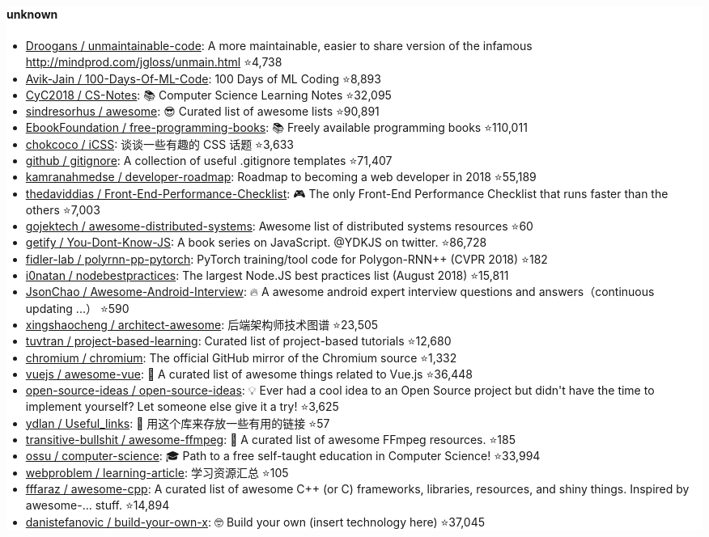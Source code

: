 #### unknown
* [Droogans / unmaintainable-code](https://github.com/Droogans/unmaintainable-code): A more maintainable, easier to share version of the infamous http://mindprod.com/jgloss/unmain.html :star:4,738
* [Avik-Jain / 100-Days-Of-ML-Code](https://github.com/Avik-Jain/100-Days-Of-ML-Code): 100 Days of ML Coding :star:8,893
* [CyC2018 / CS-Notes](https://github.com/CyC2018/CS-Notes): 📚
Computer Science Learning Notes :star:32,095
* [sindresorhus / awesome](https://github.com/sindresorhus/awesome): 😎
Curated list of awesome lists :star:90,891
* [EbookFoundation / free-programming-books](https://github.com/EbookFoundation/free-programming-books): 📚
Freely available programming books :star:110,011
* [chokcoco / iCSS](https://github.com/chokcoco/iCSS): 谈谈一些有趣的 CSS 话题 :star:3,633
* [github / gitignore](https://github.com/github/gitignore): A collection of useful .gitignore templates :star:71,407
* [kamranahmedse / developer-roadmap](https://github.com/kamranahmedse/developer-roadmap): Roadmap to becoming a web developer in 2018 :star:55,189
* [thedaviddias / Front-End-Performance-Checklist](https://github.com/thedaviddias/Front-End-Performance-Checklist): 🎮
The only Front-End Performance Checklist that runs faster than the others :star:7,003
* [gojektech / awesome-distributed-systems](https://github.com/gojektech/awesome-distributed-systems): Awesome list of distributed systems resources :star:60
* [getify / You-Dont-Know-JS](https://github.com/getify/You-Dont-Know-JS): A book series on JavaScript. @YDKJS on twitter. :star:86,728
* [fidler-lab / polyrnn-pp-pytorch](https://github.com/fidler-lab/polyrnn-pp-pytorch): PyTorch training/tool code for Polygon-RNN++ (CVPR 2018) :star:182
* [i0natan / nodebestpractices](https://github.com/i0natan/nodebestpractices): The largest Node.JS best practices list (August 2018) :star:15,811
* [JsonChao / Awesome-Android-Interview](https://github.com/JsonChao/Awesome-Android-Interview): 🔥
A awesome android expert interview questions and answers（continuous updating ...） :star:590
* [xingshaocheng / architect-awesome](https://github.com/xingshaocheng/architect-awesome): 后端架构师技术图谱 :star:23,505
* [tuvtran / project-based-learning](https://github.com/tuvtran/project-based-learning): Curated list of project-based tutorials :star:12,680
* [chromium / chromium](https://github.com/chromium/chromium): The official GitHub mirror of the Chromium source :star:1,332
* [vuejs / awesome-vue](https://github.com/vuejs/awesome-vue): 🎉
A curated list of awesome things related to Vue.js :star:36,448
* [open-source-ideas / open-source-ideas](https://github.com/open-source-ideas/open-source-ideas): 💡
Ever had a cool idea to an Open Source project but didn't have the time to implement yourself? Let someone else give it a try! :star:3,625
* [ydlan / Useful_links](https://github.com/ydlan/Useful_links): 👼
用这个库来存放一些有用的链接 :star:57
* [transitive-bullshit / awesome-ffmpeg](https://github.com/transitive-bullshit/awesome-ffmpeg): 👻
A curated list of awesome FFmpeg resources. :star:185
* [ossu / computer-science](https://github.com/ossu/computer-science): 🎓
Path to a free self-taught education in Computer Science! :star:33,994
* [webproblem / learning-article](https://github.com/webproblem/learning-article): 学习资源汇总 :star:105
* [fffaraz / awesome-cpp](https://github.com/fffaraz/awesome-cpp): A curated list of awesome C++ (or C) frameworks, libraries, resources, and shiny things. Inspired by awesome-... stuff. :star:14,894
* [danistefanovic / build-your-own-x](https://github.com/danistefanovic/build-your-own-x): 🤓
Build your own (insert technology here) :star:37,045
